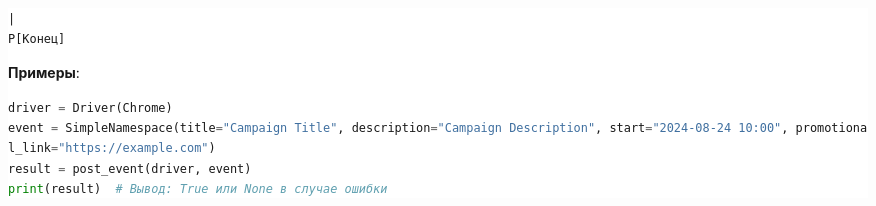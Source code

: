 ```
|
P[Конец]
```

**Примеры**:
```python
driver = Driver(Chrome)
event = SimpleNamespace(title="Campaign Title", description="Campaign Description", start="2024-08-24 10:00", promotional_link="https://example.com")
result = post_event(driver, event)
print(result)  # Вывод: True или None в случае ошибки